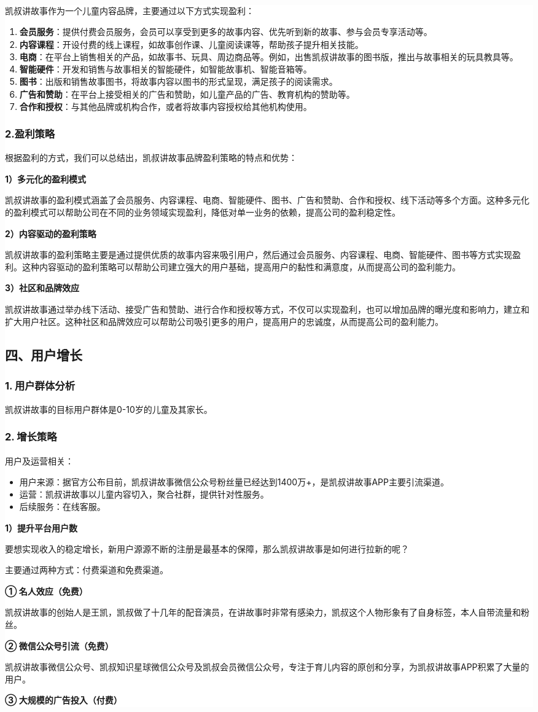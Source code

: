 凯叔讲故事作为一个儿童内容品牌，主要通过以下方式实现盈利：

1.  **会员服务**：提供付费会员服务，会员可以享受到更多的故事内容、优先听到新的故事、参与会员专享活动等。
2.  **内容课程**：开设付费的线上课程，如故事创作课、儿童阅读课等，帮助孩子提升相关技能。
3.  **电商**：在平台上销售相关的产品，如故事书、玩具、周边商品等。例如，出售凯叔讲故事的图书版，推出与故事相关的玩具教具等。
4.  **智能硬件**：开发和销售与故事相关的智能硬件，如智能故事机、智能音箱等。
5.  **图书**：出版和销售故事图书，将故事内容以图书的形式呈现，满足孩子的阅读需求。
6.  **广告和赞助**：在平台上接受相关的广告和赞助，如儿童产品的广告、教育机构的赞助等。
7.  **合作和授权**：与其他品牌或机构合作，或者将故事内容授权给其他机构使用。

### 2.盈利策略

根据盈利的方式，我们可以总结出，凯叔讲故事品牌盈利策略的特点和优势：

**1）多元化的盈利模式**

凯叔讲故事的盈利模式涵盖了会员服务、内容课程、电商、智能硬件、图书、广告和赞助、合作和授权、线下活动等多个方面。这种多元化的盈利模式可以帮助公司在不同的业务领域实现盈利，降低对单一业务的依赖，提高公司的盈利稳定性。

**2）内容驱动的盈利策略**

凯叔讲故事的盈利策略主要是通过提供优质的故事内容来吸引用户，然后通过会员服务、内容课程、电商、智能硬件、图书等方式实现盈利。这种内容驱动的盈利策略可以帮助公司建立强大的用户基础，提高用户的黏性和满意度，从而提高公司的盈利能力。

**3）社区和品牌效应**

凯叔讲故事通过举办线下活动、接受广告和赞助、进行合作和授权等方式，不仅可以实现盈利，也可以增加品牌的曝光度和影响力，建立和扩大用户社区。这种社区和品牌效应可以帮助公司吸引更多的用户，提高用户的忠诚度，从而提高公司的盈利能力。

## 四、用户增长

### 1\. 用户群体分析

凯叔讲故事的目标用户群体是0-10岁的儿童及其家长。

### 2\. 增长策略

用户及运营相关：

*   用户来源：据官方公布目前，凯叔讲故事微信公众号粉丝量已经达到1400万+，是凯叔讲故事APP主要引流渠道。
*   运营：凯叔讲故事以儿童内容切入，聚合社群，提供针对性服务。
*   后续服务：在线客服。

**1）提升平台用户数**

要想实现收入的稳定增长，新用户源源不断的注册是最基本的保障，那么凯叔讲故事是如何进行拉新的呢？

主要通过两种方式：付费渠道和免费渠道。

**① 名人效应（免费）**

凯叔讲故事的创始人是王凯，凯叔做了十几年的配音演员，在讲故事时非常有感染力，凯叔这个人物形象有了自身标签，本人自带流量和粉丝。

**② 微信公众号引流（免费）**

凯叔讲故事微信公众号、凯叔知识星球微信公众号及凯叔会员微信公众号，专注于育儿内容的原创和分享，为凯叔讲故事APP积累了大量的用户。

**③ 大规模的广告投入（付费）**

